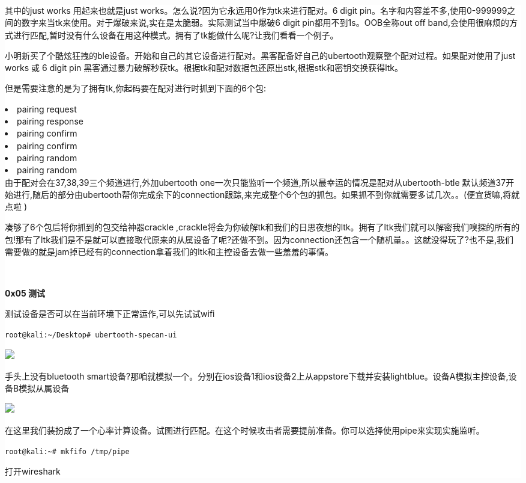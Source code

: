 其中的just works 用起来也就是just works。怎么说?因为它永远用0作为tk来进行配对。6 digit pin。名字和内容差不多,使用0-999999之间的数字来当tk来使用。对于爆破来说,实在是太脆弱。实际测试当中爆破6 digit pin都用不到1s。OOB全称out off band,会使用很麻烦的方式进行匹配,暂时没有什么设备在用这种模式。拥有了tk能做什么呢?让我们看看一个例子。

小明新买了个酷炫狂拽的ble设备。开始和自己的其它设备进行配对。黑客配备好自己的ubertooth观察整个配对过程。如果配对使用了just works 或 6 digit pin 黑客通过暴力破解秒获tk。根据tk和配对数据包还原出stk,根据stk和密钥交换获得ltk。

但是需要注意的是为了拥有tk,你起码要在配对进行时抓到下面的6个包:
<li>
pairing request
</li>
<li>
pairing response
</li>
<li>
pairing confirm
</li>
<li>
pairing confirm
</li>
<li>
pairing random
</li>
<li>
pairing random
</li>
由于配对会在37,38,39三个频道进行,外加ubertooth one一次只能监听一个频道,所以最幸运的情况是配对从ubertooth-btle 默认频道37开始进行,随后的部分由ubertooth帮你完成余下的connection跟踪,来完成整个6个包的抓包。如果抓不到你就需要多试几次。。(便宜货嘛,将就点啦 )

凑够了6个包后将你抓到的包交给神器crackle ,crackle将会为你破解tk和我们的日思夜想的ltk。拥有了ltk我们就可以解密我们嗅探的所有的包!那有了ltk我们是不是就可以直接取代原来的从属设备了呢?还做不到。因为connection还包含一个随机量。。这就没得玩了?也不是,我们需要做的就是jam掉已经有的connection拿着我们的ltk和主控设备去做一些羞羞的事情。

<br>

**0x05 测试**

测试设备是否可以在当前环境下正常运作,可以先试试wifi

```
root@kali:~/Desktop# ubertooth-specan-ui
```

[![](https://p0.ssl.qhimg.com/t01ef167d90abe2f54b.png)](https://p0.ssl.qhimg.com/t01ef167d90abe2f54b.png)

手头上没有bluetooth smart设备?那咱就模拟一个。分别在ios设备1和ios设备2上从appstore下载并安装lightblue。设备A模拟主控设备,设备B模拟从属设备

[![](https://p3.ssl.qhimg.com/t01e41c5733649b51b8.jpg)](https://p3.ssl.qhimg.com/t01e41c5733649b51b8.jpg)

在这里我们装扮成了一个心率计算设备。试图进行匹配。在这个时候攻击者需要提前准备。你可以选择使用pipe来实现实施监听。

```
root@kali:~# mkfifo /tmp/pipe
```

打开wireshark
